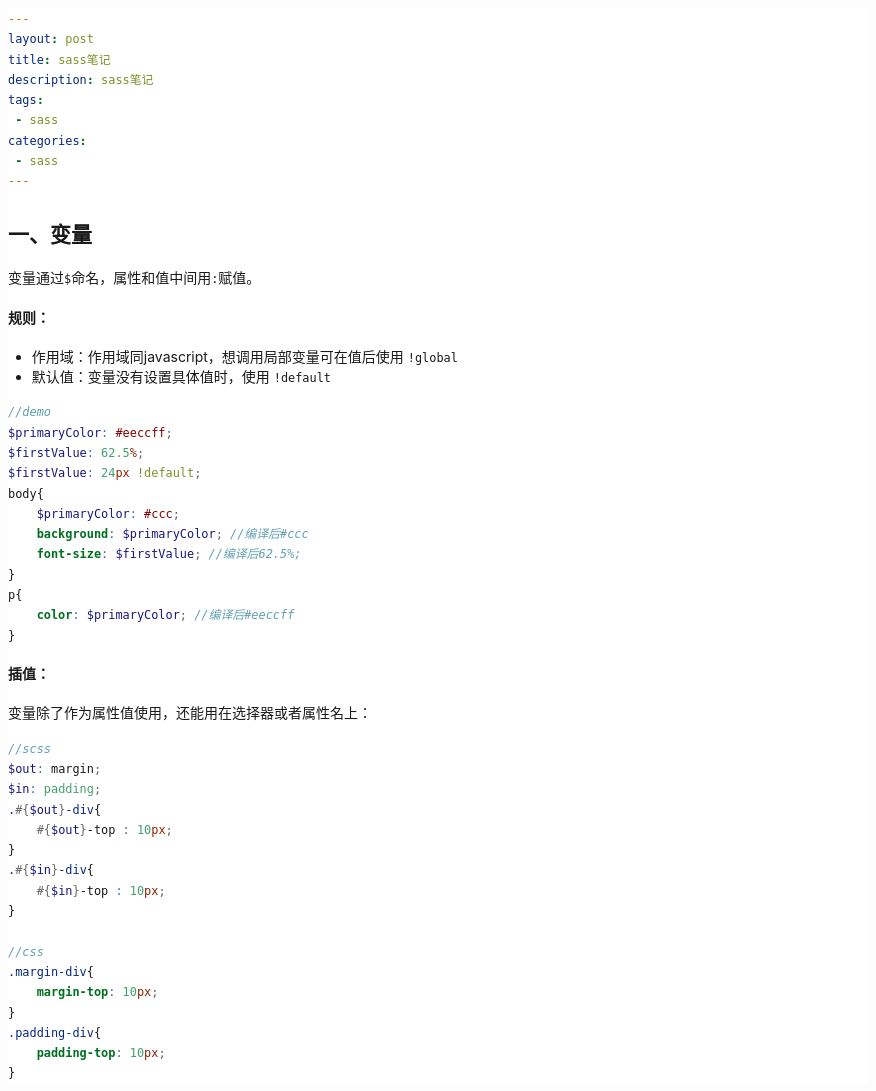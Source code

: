 ```yaml
---
layout: post
title: sass笔记
description: sass笔记
tags:
 - sass
categories:
 - sass
---
```



## 一、变量

变量通过`$`命名，属性和值中间用`:`赋值。

#### 规则：

- 作用域：作用域同javascript，想调用局部变量可在值后使用 `!global` 
- 默认值：变量没有设置具体值时，使用 `!default`



```scss
//demo
$primaryColor: #eeccff;
$firstValue: 62.5%;
$firstValue: 24px !default;
body{
	$primaryColor: #ccc;
	background: $primaryColor; //编译后#ccc
	font-size: $firstValue; //编译后62.5%;
}
p{
	color: $primaryColor; //编译后#eeccff
}
```

#### 插值：

变量除了作为属性值使用，还能用在选择器或者属性名上：

```scss
//scss
$out: margin;
$in: padding;
.#{$out}-div{
	#{$out}-top : 10px;
}
.#{$in}-div{
	#{$in}-top : 10px;
}

//css
.margin-div{
	margin-top: 10px;
}
.padding-div{
	padding-top: 10px;
}

```

